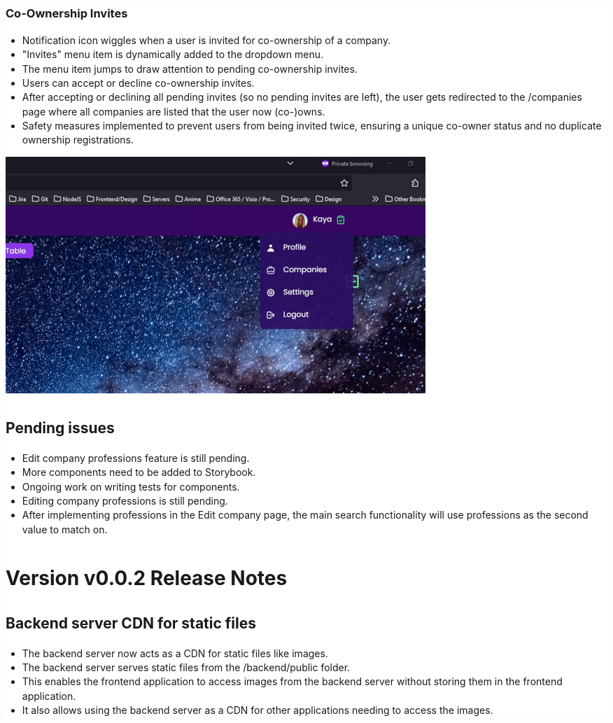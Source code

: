 

### Co-Ownership Invites

- Notification icon wiggles when a user is invited for co-ownership of a company.
- "Invites" menu item is dynamically added to the dropdown menu.
- The menu item jumps to draw attention to pending co-ownership invites.
- Users can accept or decline co-ownership invites.
- After accepting or declining all pending invites (so no pending invites are left), the user gets redirected to the /companies page where all companies are listed that the user now (co-)owns.
- Safety measures implemented to prevent users from being invited twice, ensuring a unique co-owner status and no duplicate ownership registrations.

![Demo](https://github.com/ThomPoppins/MERN-Enterprise-Search/blob/main/screenshots/GIF/Invites-animation.gif?raw=true)

## Pending issues

- Edit company professions feature is still pending.
- More components need to be added to Storybook.
- Ongoing work on writing tests for components.
- Editing company professions is still pending.
- After implementing professions in the Edit company page, the main search functionality will use professions as the second value to match on.



# Version v0.0.2 Release Notes

## Backend server CDN for static files

- The backend server now acts as a CDN for static files like images.
- The backend server serves static files from the /backend/public folder.
- This enables the frontend application to access images from the backend server without storing them in the frontend application.
- It also allows using the backend server as a CDN for other applications needing to access the images.
